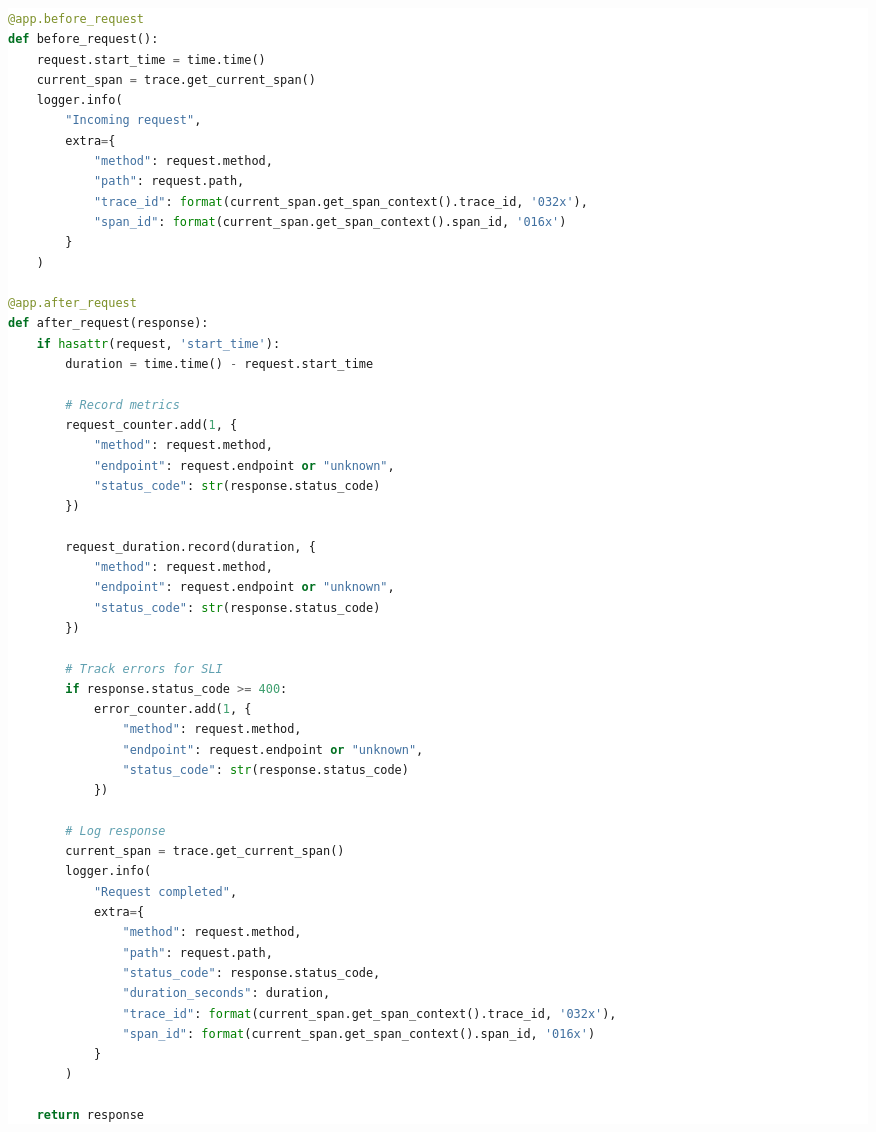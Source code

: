 ```python
@app.before_request
def before_request():
    request.start_time = time.time()
    current_span = trace.get_current_span()
    logger.info(
        "Incoming request",
        extra={
            "method": request.method,
            "path": request.path,
            "trace_id": format(current_span.get_span_context().trace_id, '032x'),
            "span_id": format(current_span.get_span_context().span_id, '016x')
        }
    )

@app.after_request
def after_request(response):
    if hasattr(request, 'start_time'):
        duration = time.time() - request.start_time

        # Record metrics
        request_counter.add(1, {
            "method": request.method,
            "endpoint": request.endpoint or "unknown",
            "status_code": str(response.status_code)
        })

        request_duration.record(duration, {
            "method": request.method,
            "endpoint": request.endpoint or "unknown",
            "status_code": str(response.status_code)
        })

        # Track errors for SLI
        if response.status_code >= 400:
            error_counter.add(1, {
                "method": request.method,
                "endpoint": request.endpoint or "unknown",
                "status_code": str(response.status_code)
            })

        # Log response
        current_span = trace.get_current_span()
        logger.info(
            "Request completed",
            extra={
                "method": request.method,
                "path": request.path,
                "status_code": response.status_code,
                "duration_seconds": duration,
                "trace_id": format(current_span.get_span_context().trace_id, '032x'),
                "span_id": format(current_span.get_span_context().span_id, '016x')
            }
        )

    return response
```
